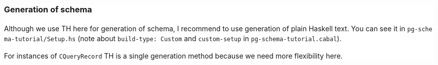 ### Generation of schema

Although we use TH here for generation of schema, I recommend to use generation of plain Haskell text. You can see it in `pg-schema-tutorial/Setup.hs` (note about `build-type: Custom` and `custom-setup` in `pg-schema-tutorial.cabal`).

For instances of `CQueryRecord` TH is a single generation method because we need more flexibility here.
